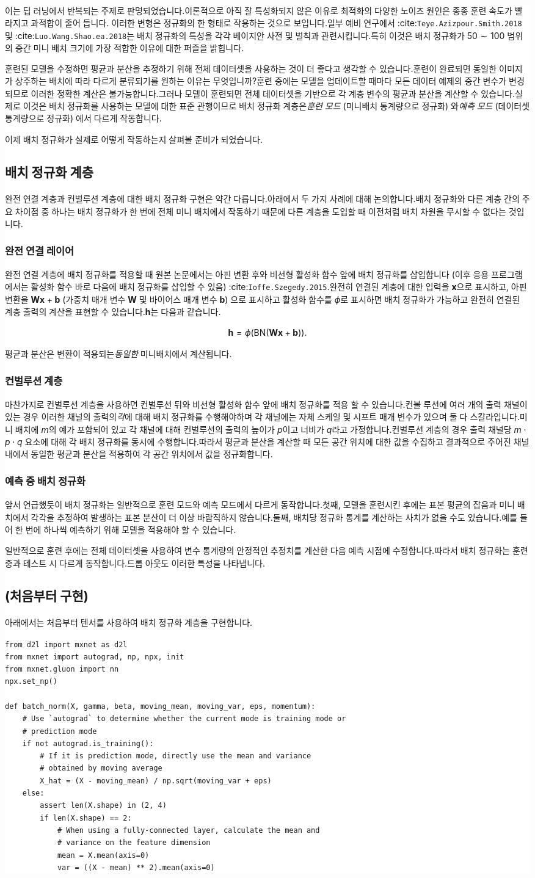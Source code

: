 이는 딥 러닝에서 반복되는 주제로 판명되었습니다.이론적으로 아직 잘 특성화되지 않은 이유로 최적화의 다양한 노이즈 원인은 종종 훈련 속도가 빨라지고 과적합이 줄어 듭니다. 이러한 변형은 정규화의 한 형태로 작용하는 것으로 보입니다.일부 예비 연구에서 :cite:`Teye.Azizpour.Smith.2018` 및 :cite:`Luo.Wang.Shao.ea.2018`는 배치 정규화의 특성을 각각 베이지안 사전 및 벌칙과 관련시킵니다.특히 이것은 배치 정규화가 $50 \sim 100$ 범위의 중간 미니 배치 크기에 가장 적합한 이유에 대한 퍼즐을 밝힙니다. 

훈련된 모델을 수정하면 평균과 분산을 추정하기 위해 전체 데이터셋을 사용하는 것이 더 좋다고 생각할 수 있습니다.훈련이 완료되면 동일한 이미지가 상주하는 배치에 따라 다르게 분류되기를 원하는 이유는 무엇입니까?훈련 중에는 모델을 업데이트할 때마다 모든 데이터 예제의 중간 변수가 변경되므로 이러한 정확한 계산은 불가능합니다.그러나 모델이 훈련되면 전체 데이터셋을 기반으로 각 계층 변수의 평균과 분산을 계산할 수 있습니다.실제로 이것은 배치 정규화를 사용하는 모델에 대한 표준 관행이므로 배치 정규화 계층은*훈련 모드* (미니배치 통계량으로 정규화) 와*예측 모드* (데이터셋 통계량으로 정규화) 에서 다르게 작동합니다. 

이제 배치 정규화가 실제로 어떻게 작동하는지 살펴볼 준비가 되었습니다. 

## 배치 정규화 계층

완전 연결 계층과 컨벌루션 계층에 대한 배치 정규화 구현은 약간 다릅니다.아래에서 두 가지 사례에 대해 논의합니다.배치 정규화와 다른 계층 간의 주요 차이점 중 하나는 배치 정규화가 한 번에 전체 미니 배치에서 작동하기 때문에 다른 계층을 도입할 때 이전처럼 배치 차원을 무시할 수 없다는 것입니다. 

### 완전 연결 레이어

완전 연결 계층에 배치 정규화를 적용할 때 원본 논문에서는 아핀 변환 후와 비선형 활성화 함수 앞에 배치 정규화를 삽입합니다 (이후 응용 프로그램에서는 활성화 함수 바로 다음에 배치 정규화를 삽입할 수 있음) :cite:`Ioffe.Szegedy.2015`.완전히 연결된 계층에 대한 입력을 $\mathbf{x}$으로 표시하고, 아핀 변환을 $\mathbf{W}\mathbf{x} + \mathbf{b}$ (가중치 매개 변수 $\mathbf{W}$ 및 바이어스 매개 변수 $\mathbf{b}$) 으로 표시하고 활성화 함수를 $\phi$로 표시하면 배치 정규화가 가능하고 완전히 연결된 계층 출력의 계산을 표현할 수 있습니다.$\mathbf{h}$는 다음과 같습니다. 

$$\mathbf{h} = \phi(\mathrm{BN}(\mathbf{W}\mathbf{x} + \mathbf{b}) ).$$

평균과 분산은 변환이 적용되는*동일한* 미니배치에서 계산됩니다. 

### 컨벌루션 계층

마찬가지로 컨벌루션 계층을 사용하면 컨벌루션 뒤와 비선형 활성화 함수 앞에 배치 정규화를 적용 할 수 있습니다.컨볼 루션에 여러 개의 출력 채널이있는 경우 이러한 채널의 출력의*각*에 대해 배치 정규화를 수행해야하며 각 채널에는 자체 스케일 및 시프트 매개 변수가 있으며 둘 다 스칼라입니다.미니 배치에 $m$의 예가 포함되어 있고 각 채널에 대해 컨벌루션의 출력의 높이가 $p$이고 너비가 $q$라고 가정합니다.컨벌루션 계층의 경우 출력 채널당 $m \cdot p \cdot q$ 요소에 대해 각 배치 정규화를 동시에 수행합니다.따라서 평균과 분산을 계산할 때 모든 공간 위치에 대한 값을 수집하고 결과적으로 주어진 채널 내에서 동일한 평균과 분산을 적용하여 각 공간 위치에서 값을 정규화합니다. 

### 예측 중 배치 정규화

앞서 언급했듯이 배치 정규화는 일반적으로 훈련 모드와 예측 모드에서 다르게 동작합니다.첫째, 모델을 훈련시킨 후에는 표본 평균의 잡음과 미니 배치에서 각각을 추정하여 발생하는 표본 분산이 더 이상 바람직하지 않습니다.둘째, 배치당 정규화 통계를 계산하는 사치가 없을 수도 있습니다.예를 들어 한 번에 하나씩 예측하기 위해 모델을 적용해야 할 수 있습니다. 

일반적으로 훈련 후에는 전체 데이터셋을 사용하여 변수 통계량의 안정적인 추정치를 계산한 다음 예측 시점에 수정합니다.따라서 배치 정규화는 훈련 중과 테스트 시 다르게 동작합니다.드롭 아웃도 이러한 특성을 나타냅니다. 

## (**처음부터 구현**)

아래에서는 처음부터 텐서를 사용하여 배치 정규화 계층을 구현합니다.

```{.python .input}
from d2l import mxnet as d2l
from mxnet import autograd, np, npx, init
from mxnet.gluon import nn
npx.set_np()

def batch_norm(X, gamma, beta, moving_mean, moving_var, eps, momentum):
    # Use `autograd` to determine whether the current mode is training mode or
    # prediction mode
    if not autograd.is_training():
        # If it is prediction mode, directly use the mean and variance
        # obtained by moving average
        X_hat = (X - moving_mean) / np.sqrt(moving_var + eps)
    else:
        assert len(X.shape) in (2, 4)
        if len(X.shape) == 2:
            # When using a fully-connected layer, calculate the mean and
            # variance on the feature dimension
            mean = X.mean(axis=0)
            var = ((X - mean) ** 2).mean(axis=0)
```